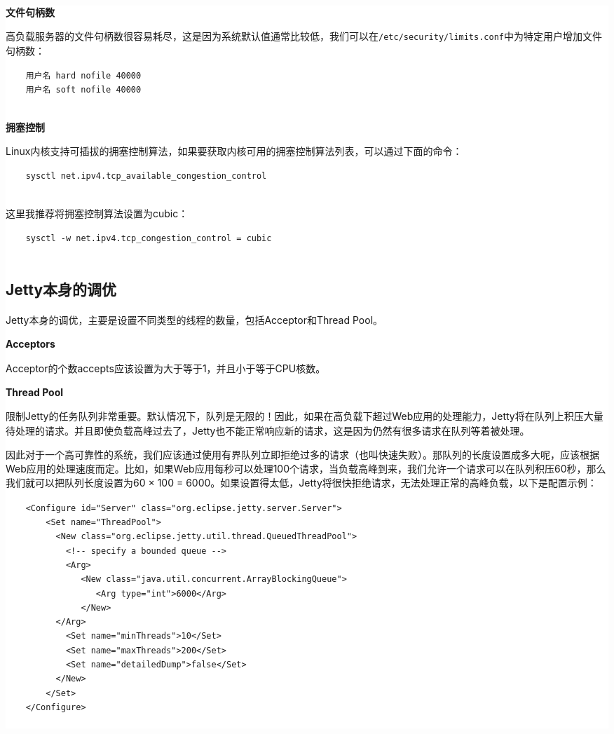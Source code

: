 **文件句柄数**

高负载服务器的文件句柄数很容易耗尽，这是因为系统默认值通常比较低，我们可以在`/etc/security/limits.conf`中为特定用户增加文件句柄数：

```
    用户名 hard nofile 40000
    用户名 soft nofile 40000
    

```

**拥塞控制**

Linux内核支持可插拔的拥塞控制算法，如果要获取内核可用的拥塞控制算法列表，可以通过下面的命令：

```
    sysctl net.ipv4.tcp_available_congestion_control
    

```

这里我推荐将拥塞控制算法设置为cubic：

```
    sysctl -w net.ipv4.tcp_congestion_control = cubic
    

```

## Jetty本身的调优

Jetty本身的调优，主要是设置不同类型的线程的数量，包括Acceptor和Thread Pool。

**Acceptors**

Acceptor的个数accepts应该设置为大于等于1，并且小于等于CPU核数。

**Thread Pool**

限制Jetty的任务队列非常重要。默认情况下，队列是无限的！因此，如果在高负载下超过Web应用的处理能力，Jetty将在队列上积压大量待处理的请求。并且即使负载高峰过去了，Jetty也不能正常响应新的请求，这是因为仍然有很多请求在队列等着被处理。

因此对于一个高可靠性的系统，我们应该通过使用有界队列立即拒绝过多的请求（也叫快速失败）。那队列的长度设置成多大呢，应该根据Web应用的处理速度而定。比如，如果Web应用每秒可以处理100个请求，当负载高峰到来，我们允许一个请求可以在队列积压60秒，那么我们就可以把队列长度设置为60 × 100 = 6000。如果设置得太低，Jetty将很快拒绝请求，无法处理正常的高峰负载，以下是配置示例：

```
    <Configure id="Server" class="org.eclipse.jetty.server.Server">
        <Set name="ThreadPool">
          <New class="org.eclipse.jetty.util.thread.QueuedThreadPool">
            <!-- specify a bounded queue -->
            <Arg>
               <New class="java.util.concurrent.ArrayBlockingQueue">
                  <Arg type="int">6000</Arg>
               </New>
          </Arg>
            <Set name="minThreads">10</Set>
            <Set name="maxThreads">200</Set>
            <Set name="detailedDump">false</Set>
          </New>
        </Set>
    </Configure>
    

```
